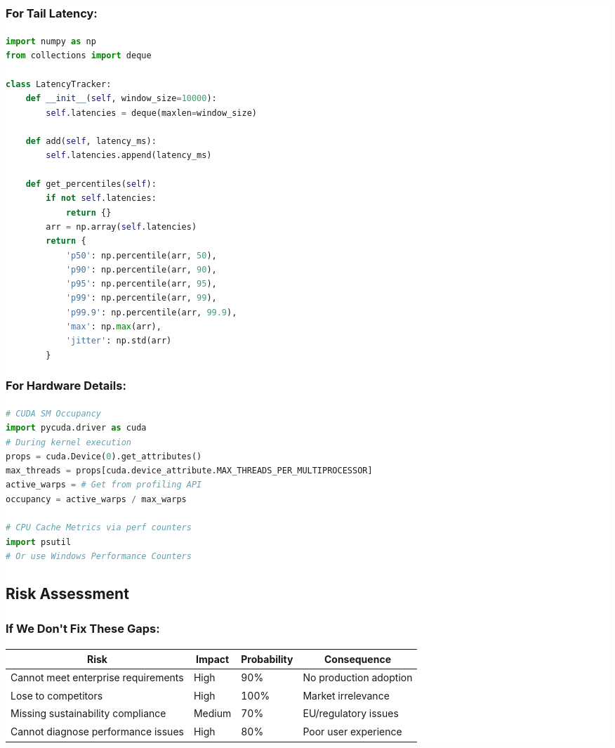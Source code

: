 ### For Tail Latency:
```python
import numpy as np
from collections import deque

class LatencyTracker:
    def __init__(self, window_size=10000):
        self.latencies = deque(maxlen=window_size)
    
    def add(self, latency_ms):
        self.latencies.append(latency_ms)
    
    def get_percentiles(self):
        if not self.latencies:
            return {}
        arr = np.array(self.latencies)
        return {
            'p50': np.percentile(arr, 50),
            'p90': np.percentile(arr, 90),
            'p95': np.percentile(arr, 95),
            'p99': np.percentile(arr, 99),
            'p99.9': np.percentile(arr, 99.9),
            'max': np.max(arr),
            'jitter': np.std(arr)
        }
```

### For Hardware Details:
```python
# CUDA SM Occupancy
import pycuda.driver as cuda
# During kernel execution
props = cuda.Device(0).get_attributes()
max_threads = props[cuda.device_attribute.MAX_THREADS_PER_MULTIPROCESSOR]
active_warps = # Get from profiling API
occupancy = active_warps / max_warps

# CPU Cache Metrics via perf counters
import psutil
# Or use Windows Performance Counters
```

## Risk Assessment

### If We Don't Fix These Gaps:

| Risk | Impact | Probability | Consequence |
|------|--------|-------------|-------------|
| Cannot meet enterprise requirements | High | 90% | No production adoption |
| Lose to competitors | High | 100% | Market irrelevance |
| Missing sustainability compliance | Medium | 70% | EU/regulatory issues |
| Cannot diagnose performance issues | High | 80% | Poor user experience |
